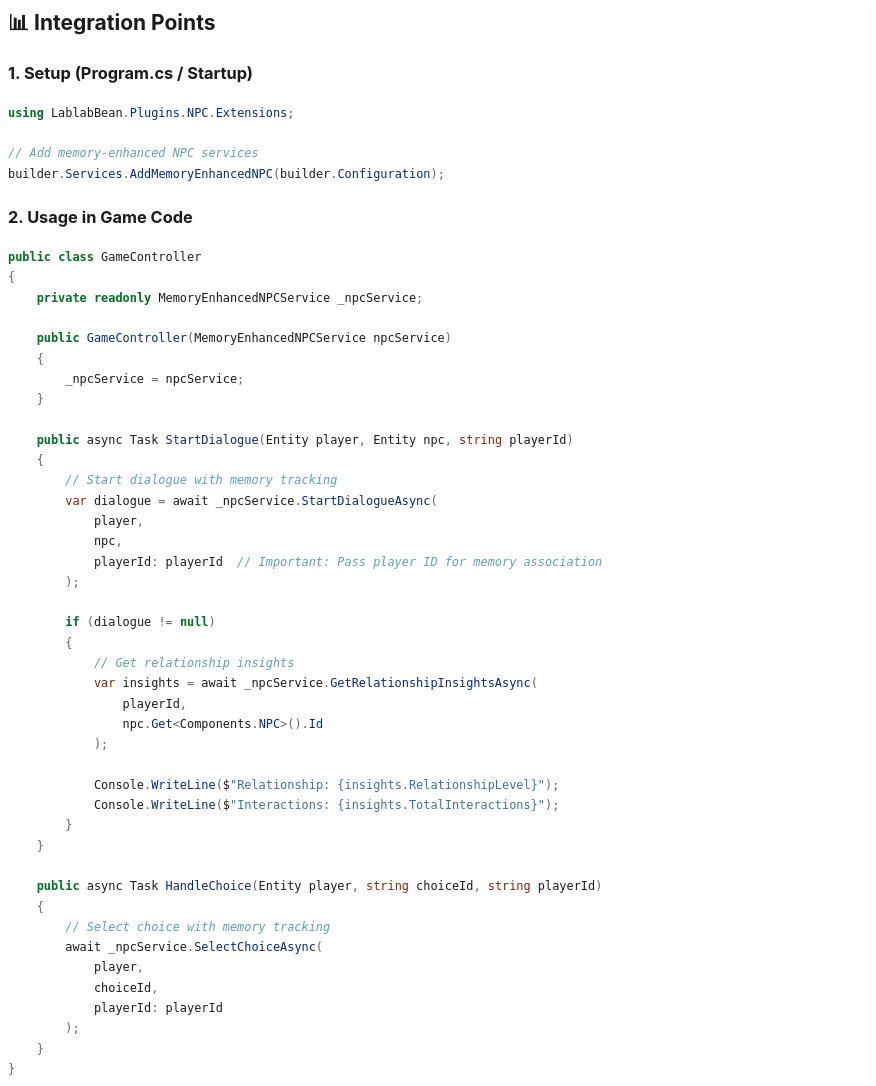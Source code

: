 ## 📊 Integration Points

### 1. Setup (Program.cs / Startup)

```csharp
using LablabBean.Plugins.NPC.Extensions;

// Add memory-enhanced NPC services
builder.Services.AddMemoryEnhancedNPC(builder.Configuration);
```

### 2. Usage in Game Code

```csharp
public class GameController
{
    private readonly MemoryEnhancedNPCService _npcService;

    public GameController(MemoryEnhancedNPCService npcService)
    {
        _npcService = npcService;
    }

    public async Task StartDialogue(Entity player, Entity npc, string playerId)
    {
        // Start dialogue with memory tracking
        var dialogue = await _npcService.StartDialogueAsync(
            player,
            npc,
            playerId: playerId  // Important: Pass player ID for memory association
        );

        if (dialogue != null)
        {
            // Get relationship insights
            var insights = await _npcService.GetRelationshipInsightsAsync(
                playerId,
                npc.Get<Components.NPC>().Id
            );

            Console.WriteLine($"Relationship: {insights.RelationshipLevel}");
            Console.WriteLine($"Interactions: {insights.TotalInteractions}");
        }
    }

    public async Task HandleChoice(Entity player, string choiceId, string playerId)
    {
        // Select choice with memory tracking
        await _npcService.SelectChoiceAsync(
            player,
            choiceId,
            playerId: playerId
        );
    }
}
```
